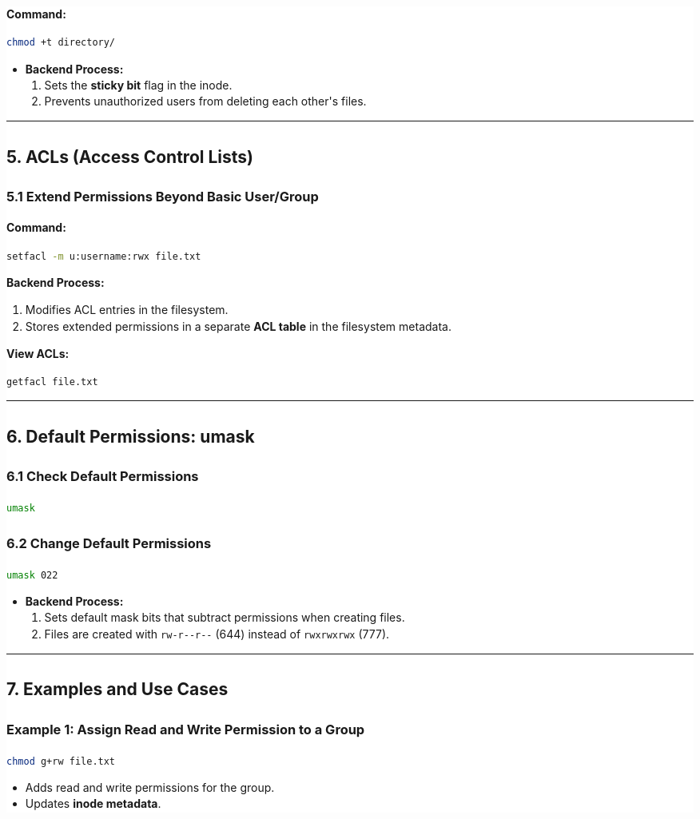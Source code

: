 **Command:**
```bash
chmod +t directory/
```
- **Backend Process:**  
  1. Sets the **sticky bit** flag in the inode.  
  2. Prevents unauthorized users from deleting each other's files.

---

## **5. ACLs (Access Control Lists)**

### **5.1 Extend Permissions Beyond Basic User/Group**

**Command:**
```bash
setfacl -m u:username:rwx file.txt
```

**Backend Process:**
1. Modifies ACL entries in the filesystem.  
2. Stores extended permissions in a separate **ACL table** in the filesystem metadata.

**View ACLs:**
```bash
getfacl file.txt
```

---

## **6. Default Permissions: umask**

### **6.1 Check Default Permissions**
```bash
umask
```

### **6.2 Change Default Permissions**
```bash
umask 022
```
- **Backend Process:**
  1. Sets default mask bits that subtract permissions when creating files.  
  2. Files are created with `rw-r--r--` (644) instead of `rwxrwxrwx` (777).

---

## **7. Examples and Use Cases**

### **Example 1: Assign Read and Write Permission to a Group**
```bash
chmod g+rw file.txt
```
- Adds read and write permissions for the group.  
- Updates **inode metadata**.
